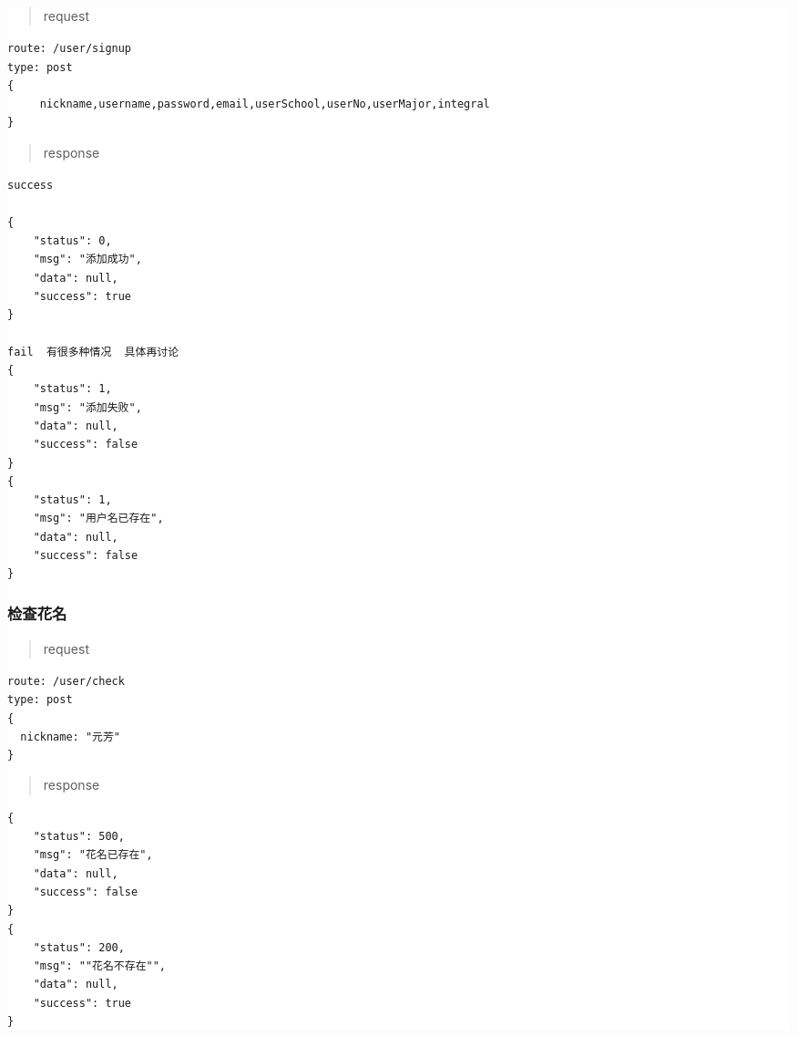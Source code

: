 > request 

```
route: /user/signup
type: post
{
     nickname,username,password,email,userSchool,userNo,userMajor,integral
}
```
> response  
```
success

{
    "status": 0,
    "msg": "添加成功",
    "data": null,
    "success": true
}

fail  有很多种情况  具体再讨论
{
    "status": 1,
    "msg": "添加失败",
    "data": null,
    "success": false
}
{
    "status": 1,
    "msg": "用户名已存在",
    "data": null,
    "success": false
}
```

### 检查花名

> request 

```
route: /user/check
type: post
{
  nickname: "元芳"
}
```
> response  
```
{
    "status": 500,
    "msg": "花名已存在",
    "data": null,
    "success": false
}
{
    "status": 200,
    "msg": ""花名不存在"",
    "data": null,
    "success": true
}

```
